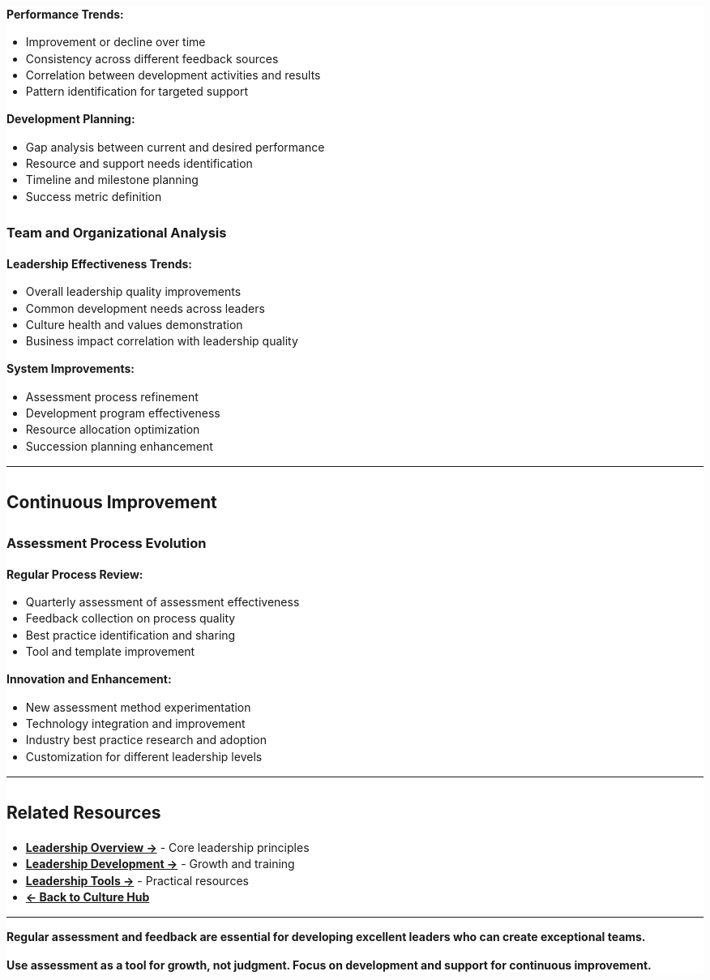 **Performance Trends:**
- Improvement or decline over time
- Consistency across different feedback sources
- Correlation between development activities and results
- Pattern identification for targeted support

**Development Planning:**
- Gap analysis between current and desired performance
- Resource and support needs identification
- Timeline and milestone planning
- Success metric definition

### Team and Organizational Analysis

**Leadership Effectiveness Trends:**
- Overall leadership quality improvements
- Common development needs across leaders
- Culture health and values demonstration
- Business impact correlation with leadership quality

**System Improvements:**
- Assessment process refinement
- Development program effectiveness
- Resource allocation optimization
- Succession planning enhancement

---

## Continuous Improvement

### Assessment Process Evolution

**Regular Process Review:**
- Quarterly assessment of assessment effectiveness
- Feedback collection on process quality
- Best practice identification and sharing
- Tool and template improvement

**Innovation and Enhancement:**
- New assessment method experimentation
- Technology integration and improvement
- Industry best practice research and adoption
- Customization for different leadership levels

---

## Related Resources

- **[Leadership Overview →](docs/Klysera/Overview.md)** - Core leadership principles
- **[Leadership Development →](docs/Klysera/Leadership-Development.md)** - Growth and training
- **[Leadership Tools →](docs/Klysera/Leadership-Tools.md)** - Practical resources
- **[← Back to Culture Hub](docs/Klysera/Culture-Hub.md)**

---

**Regular assessment and feedback are essential for developing excellent leaders who can create exceptional teams.**

**Use assessment as a tool for growth, not judgment. Focus on development and support for continuous improvement.**